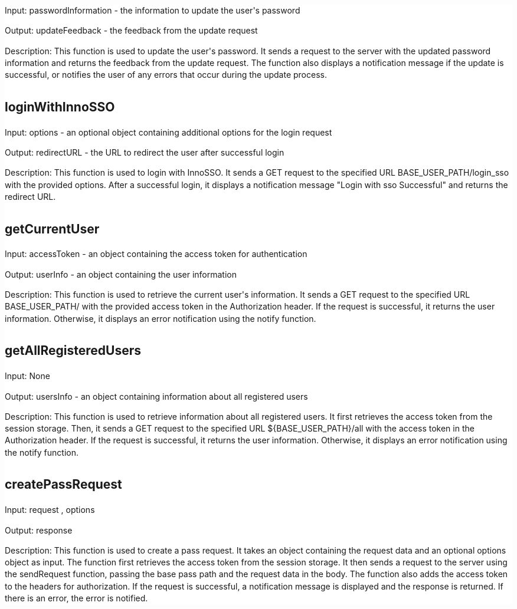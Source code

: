 Input: passwordInformation - the information to update the user's password

Output: updateFeedback - the feedback from the update request

Description: This function is used to update the user's password. It sends a request to the server with the updated password information and returns the feedback from the update request. The function also displays a notification message if the update is successful, or notifies the user of any errors that occur during the update process.

## loginWithInnoSSO

Input: options - an optional object containing additional options for the login request

Output: redirectURL - the URL to redirect the user after successful login

Description: This function is used to login with InnoSSO. It sends a GET request to the specified URL BASE_USER_PATH/login_sso with the provided options. After a successful login, it displays a notification message "Login with sso Successful" and returns the redirect URL.

## getCurrentUser

Input:  accessToken  - an object containing the access token for authentication

Output: userInfo - an object containing the user information

Description: This function is used to retrieve the current user's information. It sends a GET request to the specified URL BASE_USER_PATH/ with the provided access token in the Authorization header. If the request is successful, it returns the user information. Otherwise, it displays an error notification using the notify function.

## getAllRegisteredUsers

Input: None

Output: usersInfo - an object containing information about all registered users

Description: This function is used to retrieve information about all registered users. It first retrieves the access token from the session storage. Then, it sends a GET request to the specified URL ${BASE_USER_PATH}/all with the access token in the Authorization header. If the request is successful, it returns the user information. Otherwise, it displays an error notification using the notify function.

## createPassRequest

Input:  request , options

Output: response

Description: This function is used to create a pass request. It takes an object containing the request data and an optional options object as input. The function first retrieves the access token from the session storage. It then sends a request to the server using the sendRequest function, passing the base pass path and the request data in the body. The function also adds the access token to the headers for authorization. If the request is successful, a notification message is displayed and the response is returned. If there is an error, the error is notified.
